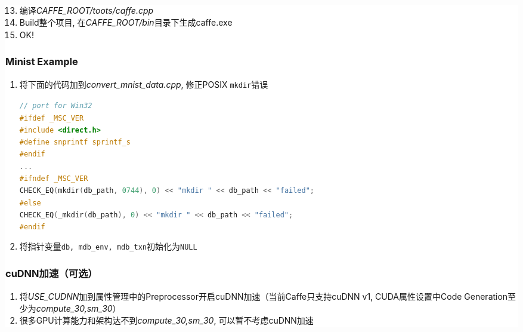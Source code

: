 13. 编译*CAFFE_ROOT/toots/caffe.cpp*
14. Build整个项目, 在*CAFFE_ROOT/bin*目录下生成caffe.exe
15. OK!


###  Minist Example


1. 将下面的代码加到*convert_mnist_data.cpp*, 修正POSIX `mkdir`错误
	
   ```c
   // port for Win32
   #ifdef _MSC_VER
   #include <direct.h>
   #define snprintf sprintf_s
   #endif
   ...
   #ifndef _MSC_VER
   CHECK_EQ(mkdir(db_path, 0744), 0) << "mkdir " << db_path << "failed";
   #else
   CHECK_EQ(_mkdir(db_path), 0) << "mkdir " << db_path << "failed";
   #endif
   ```

2. 将指针变量`db, mdb_env, mdb_txn`初始化为`NULL`


###  cuDNN加速（可选）


1. 将*USE_CUDNN*加到属性管理中的Preprocessor开启cuDNN加速（当前Caffe只支持cuDNN v1, CUDA属性设置中Code Generation至少为*compute\_30,sm\_30*）
2. 很多GPU计算能力和架构达不到*compute\_30,sm\_30*, 可以暂不考虑cuDNN加速